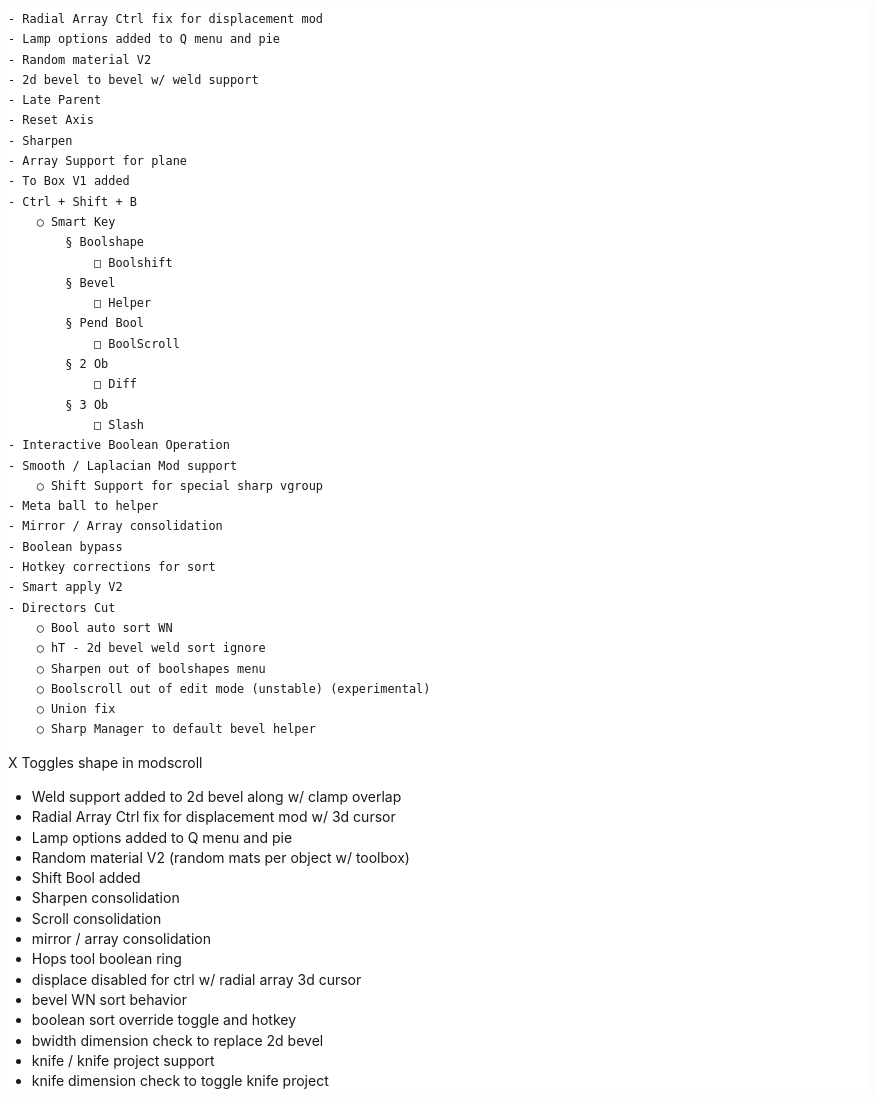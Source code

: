 	- Radial Array Ctrl fix for displacement mod
	- Lamp options added to Q menu and pie
	- Random material V2
	- 2d bevel to bevel w/ weld support
	- Late Parent
	- Reset Axis
	- Sharpen
	- Array Support for plane
	- To Box V1 added
	- Ctrl + Shift + B
		○ Smart Key
			§ Boolshape
				□ Boolshift
			§ Bevel
				□ Helper
			§ Pend Bool
				□ BoolScroll
			§ 2 Ob
				□ Diff
			§ 3 Ob
				□ Slash
	- Interactive Boolean Operation
	- Smooth / Laplacian Mod support
		○ Shift Support for special sharp vgroup
	- Meta ball to helper
	- Mirror / Array consolidation
	- Boolean bypass
	- Hotkey corrections for sort
	- Smart apply V2
	- Directors Cut
		○ Bool auto sort WN
		○ hT - 2d bevel weld sort ignore
		○ Sharpen out of boolshapes menu
		○ Boolscroll out of edit mode (unstable) (experimental)
		○ Union fix
		○ Sharp Manager to default bevel helper
X Toggles shape in modscroll

- Weld support added to 2d bevel along w/ clamp overlap
- Radial Array Ctrl fix for displacement mod w/ 3d cursor
- Lamp options added to Q menu and pie
- Random material V2 (random mats per object w/ toolbox)
- Shift Bool added
- Sharpen consolidation
- Scroll consolidation
- mirror / array consolidation
- Hops tool boolean ring
- displace disabled for ctrl w/ radial array 3d cursor
- bevel WN sort behavior
- boolean sort override toggle and hotkey
- bwidth dimension check to replace 2d bevel
- knife / knife project support
- knife dimension check to toggle knife project
